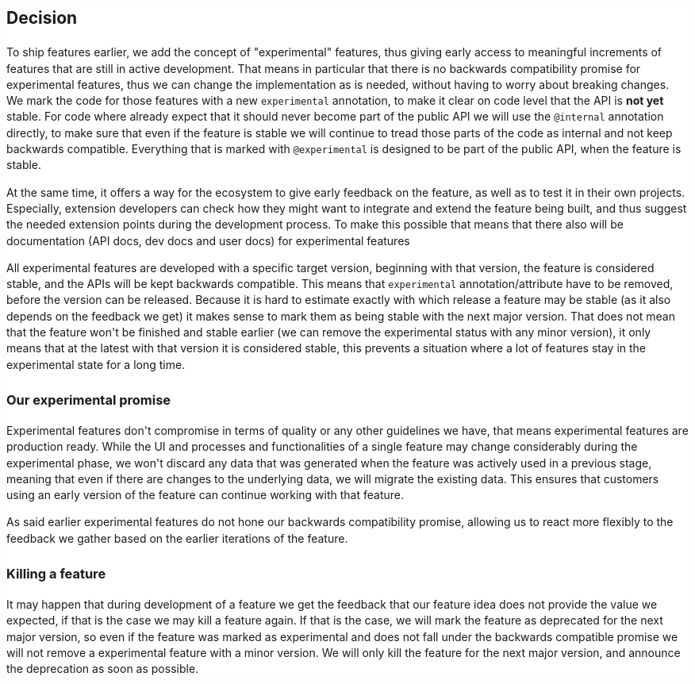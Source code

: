 ## Decision

To ship features earlier, we add the concept of "experimental" features, thus giving early access to meaningful increments of features that are still in active development.
That means in particular that there is no backwards compatibility promise for experimental features, thus we can change the implementation as is needed, without having to worry about breaking changes.
We mark the code for those features with a new `experimental` annotation, to make it clear on code level that the API is **not yet** stable.
For code where already expect that it should never become part of the public API we will use the `@internal` annotation directly, to make sure that even if the feature is stable we will continue to tread those parts of the code as internal and not keep backwards compatible.
Everything that is marked with `@experimental` is designed to be part of the public API, when the feature is stable.

At the same time, it offers a way for the ecosystem to give early feedback on the feature, as well as to test it in their own projects. Especially, extension developers can check how they might want to integrate and extend the feature being built, and thus suggest the needed extension points during the development process.
To make this possible that means that there also will be documentation (API docs, dev docs and user docs) for experimental features

All experimental features are developed with a specific target version, beginning with that version, the feature is considered stable, and the APIs will be kept backwards compatible.
This means that `experimental` annotation/attribute have to be removed, before the version can be released. Because it is hard to estimate exactly with which release a feature may be stable (as it also depends on the feedback we get) it makes sense to mark them as being stable with the next major version.
That does not mean that the feature won't be finished and stable earlier (we can remove the experimental status with any minor version), it only means that at the latest with that version it is considered stable, this prevents a situation where a lot of features stay in the experimental state for a long time.

### Our experimental promise

Experimental features don't compromise in terms of quality or any other guidelines we have, that means experimental features are production ready.
While the UI and processes and functionalities of a single feature may change considerably during the experimental phase, we won't discard any data that was generated when the feature was actively used in a previous stage, meaning that even if there are changes to the underlying data, we will migrate the existing data. 
This ensures that customers using an early version of the feature can continue working with that feature. 

As said earlier experimental features do not hone our backwards compatibility promise, allowing us to react more flexibly to the feedback we gather based on the earlier iterations of the feature.

### Killing a feature

It may happen that during development of a feature we get the feedback that our feature idea does not provide the value we expected, if that is the case we may kill a feature again.
If that is the case, we will mark the feature as deprecated for the next major version, so even if the feature was marked as experimental and does not fall under the backwards compatible promise we will not remove a experimental feature with a minor version. We will only kill the feature for the next major version, and announce the deprecation as soon as possible.
